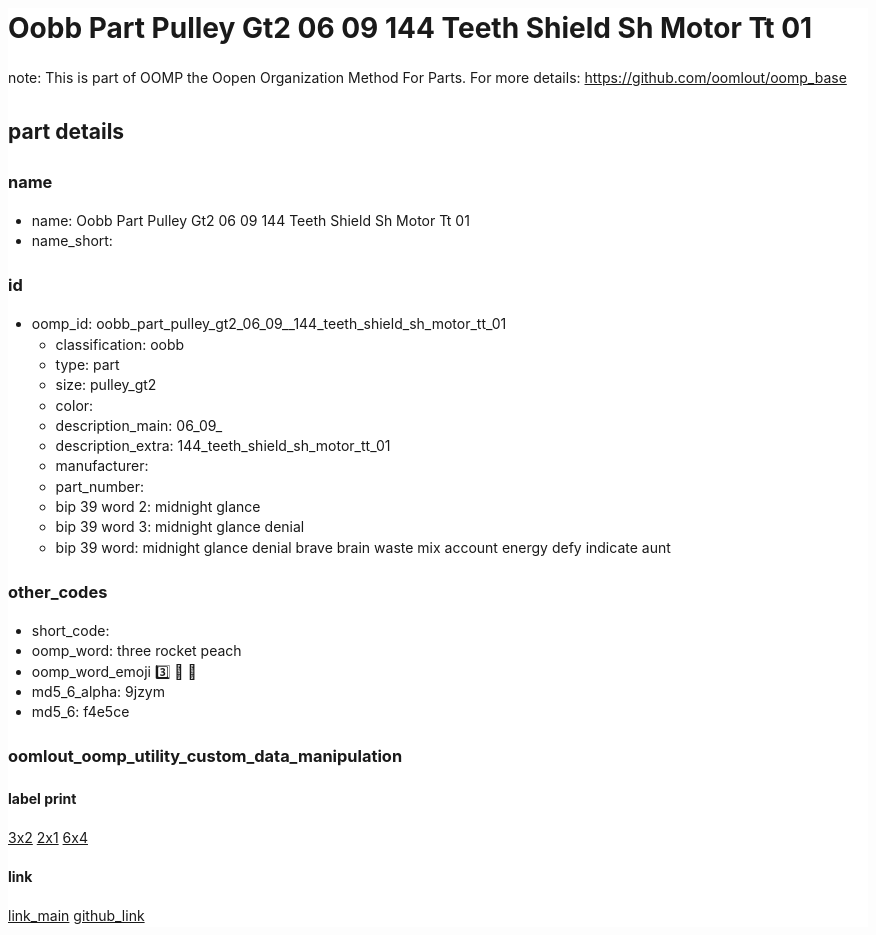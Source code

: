 # Oobb Part Pulley Gt2 06 09  144 Teeth Shield Sh Motor Tt 01  

note: This is part of OOMP the Oopen Organization Method For Parts. For more details: https://github.com/oomlout/oomp_base

##  part details





### name
* name: Oobb Part Pulley Gt2 06 09  144 Teeth Shield Sh Motor Tt 01
* name_short: 
### id
* oomp_id: oobb_part_pulley_gt2_06_09__144_teeth_shield_sh_motor_tt_01
  * classification: oobb
  * type: part
  * size: pulley_gt2
  * color: 
  * description_main: 06_09_
  * description_extra: 144_teeth_shield_sh_motor_tt_01
  * manufacturer: 
  * part_number: 
  * bip 39 word 2: midnight glance
  * bip 39 word 3: midnight glance denial
  * bip 39 word: midnight glance denial brave brain waste mix account energy defy indicate aunt

### other_codes
* short_code: 
* oomp_word: three rocket peach
* oomp_word_emoji :three: :rocket: :peach:
* md5_6_alpha: 9jzym
* md5_6: f4e5ce






### oomlout_oomp_utility_custom_data_manipulation
#### label print
[3x2](http://192.168.1.245:1112/?label=oomp%209jzym)
[2x1](http://192.168.1.242:1112/?label=oomp%209jzym)
[6x4](http://192.168.1.55:1112/?label=oomp%209jzym)    

#### link

[link_main](https://github.com/oomlout/oomlout_oomp_current_version_messy/tree/main/parts/oobb_part_pulley_gt2_06_09__144_teeth_shield_sh_motor_tt_01) [github_link](https://github.com/oomlout/oomlout_oomp_part_src/tree/main/parts/oobb_part_pulley_gt2_06_09__144_teeth_shield_sh_motor_tt_01)                             
